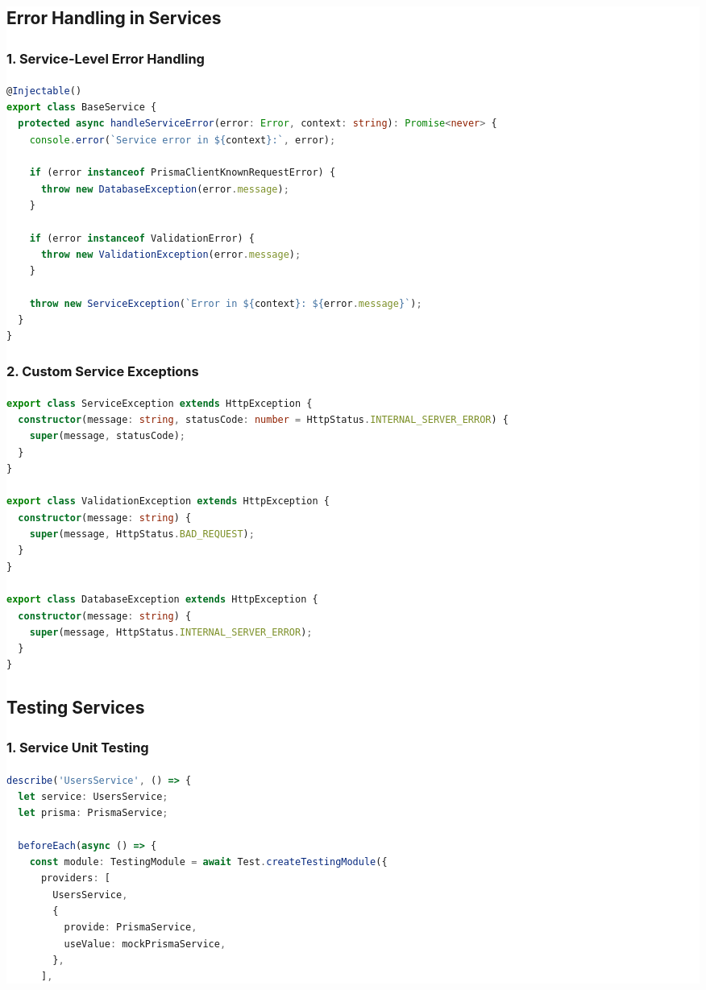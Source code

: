 ## Error Handling in Services

### 1. Service-Level Error Handling

```typescript
@Injectable()
export class BaseService {
  protected async handleServiceError(error: Error, context: string): Promise<never> {
    console.error(`Service error in ${context}:`, error);
    
    if (error instanceof PrismaClientKnownRequestError) {
      throw new DatabaseException(error.message);
    }
    
    if (error instanceof ValidationError) {
      throw new ValidationException(error.message);
    }
    
    throw new ServiceException(`Error in ${context}: ${error.message}`);
  }
}
```

### 2. Custom Service Exceptions

```typescript
export class ServiceException extends HttpException {
  constructor(message: string, statusCode: number = HttpStatus.INTERNAL_SERVER_ERROR) {
    super(message, statusCode);
  }
}

export class ValidationException extends HttpException {
  constructor(message: string) {
    super(message, HttpStatus.BAD_REQUEST);
  }
}

export class DatabaseException extends HttpException {
  constructor(message: string) {
    super(message, HttpStatus.INTERNAL_SERVER_ERROR);
  }
}
```

## Testing Services

### 1. Service Unit Testing

```typescript
describe('UsersService', () => {
  let service: UsersService;
  let prisma: PrismaService;

  beforeEach(async () => {
    const module: TestingModule = await Test.createTestingModule({
      providers: [
        UsersService,
        {
          provide: PrismaService,
          useValue: mockPrismaService,
        },
      ],
```